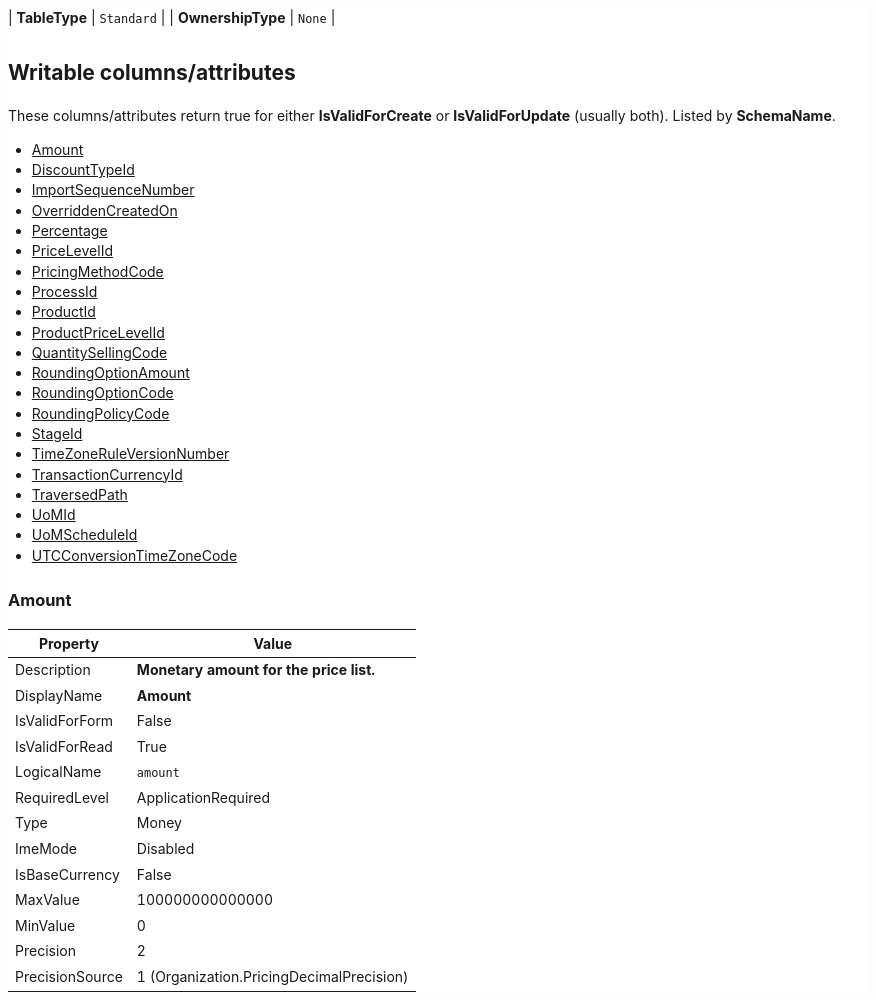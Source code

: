| **TableType** | `Standard` |
| **OwnershipType** | `None` |

## Writable columns/attributes

These columns/attributes return true for either **IsValidForCreate** or **IsValidForUpdate** (usually both). Listed by **SchemaName**.

- [Amount](#BKMK_Amount)
- [DiscountTypeId](#BKMK_DiscountTypeId)
- [ImportSequenceNumber](#BKMK_ImportSequenceNumber)
- [OverriddenCreatedOn](#BKMK_OverriddenCreatedOn)
- [Percentage](#BKMK_Percentage)
- [PriceLevelId](#BKMK_PriceLevelId)
- [PricingMethodCode](#BKMK_PricingMethodCode)
- [ProcessId](#BKMK_ProcessId)
- [ProductId](#BKMK_ProductId)
- [ProductPriceLevelId](#BKMK_ProductPriceLevelId)
- [QuantitySellingCode](#BKMK_QuantitySellingCode)
- [RoundingOptionAmount](#BKMK_RoundingOptionAmount)
- [RoundingOptionCode](#BKMK_RoundingOptionCode)
- [RoundingPolicyCode](#BKMK_RoundingPolicyCode)
- [StageId](#BKMK_StageId)
- [TimeZoneRuleVersionNumber](#BKMK_TimeZoneRuleVersionNumber)
- [TransactionCurrencyId](#BKMK_TransactionCurrencyId)
- [TraversedPath](#BKMK_TraversedPath)
- [UoMId](#BKMK_UoMId)
- [UoMScheduleId](#BKMK_UoMScheduleId)
- [UTCConversionTimeZoneCode](#BKMK_UTCConversionTimeZoneCode)

### <a name="BKMK_Amount"></a> Amount

|Property|Value|
|---|---|
|Description|**Monetary amount for the price list.**|
|DisplayName|**Amount**|
|IsValidForForm|False|
|IsValidForRead|True|
|LogicalName|`amount`|
|RequiredLevel|ApplicationRequired|
|Type|Money|
|ImeMode|Disabled|
|IsBaseCurrency|False|
|MaxValue|100000000000000|
|MinValue|0|
|Precision|2|
|PrecisionSource|1 (Organization.PricingDecimalPrecision)|
